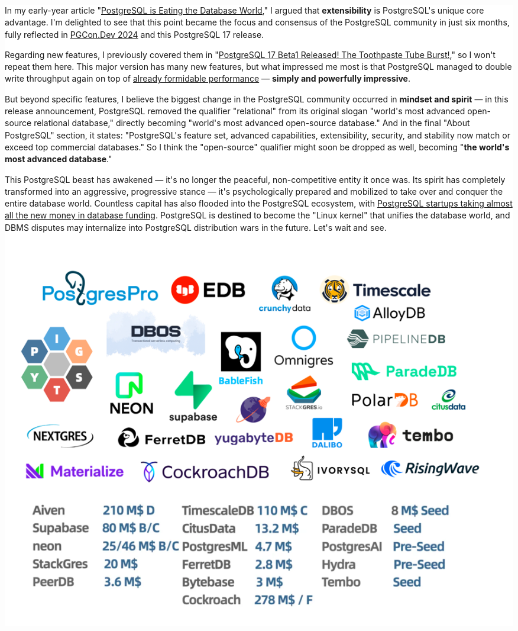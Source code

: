 In my early-year article "[PostgreSQL is Eating the Database World](/pg/pg-eat-db-world)," I argued that **extensibility** is PostgreSQL's unique core advantage.
I'm delighted to see that this point became the focus and consensus of the PostgreSQL community in just six months, fully reflected in [PGCon.Dev 2024](/pg/pgcondev-2024/) and this PostgreSQL 17 release.

Regarding new features, I previously covered them in "[PostgreSQL 17 Beta1 Released! The Toothpaste Tube Burst!](/pg/pg-17-beta1)," so I won't repeat them here.
This major version has many new features, but what impressed me most is that PostgreSQL managed to double write throughput again on top of [already formidable performance](/pg/pg-performence) — **simply and powerfully impressive**.

But beyond specific features, I believe the biggest change in the PostgreSQL community occurred in **mindset and spirit** — in this release announcement, PostgreSQL removed the qualifier "relational" from its original slogan "world's most advanced open-source relational database," directly becoming "world's most advanced open-source database."
And in the final "About PostgreSQL" section, it states: "PostgreSQL's feature set, advanced capabilities, extensibility, security, and stability now match or exceed top commercial databases." So I think the "open-source" qualifier might soon be dropped as well, becoming "**the world's most advanced database**."

This PostgreSQL beast has awakened — it's no longer the peaceful, non-competitive entity it once was. Its spirit has completely transformed into an aggressive, progressive stance — it's psychologically prepared and mobilized to take over and conquer the entire database world.
Countless capital has also flooded into the PostgreSQL ecosystem, with [PostgreSQL startups taking almost all the new money in database funding](https://mp.weixin.qq.com/s/fi_p3tTZTnwP5XDJrkVbQw). PostgreSQL is destined to become the "Linux kernel" that unifies the database world, and DBMS disputes may internalize into PostgreSQL distribution wars in the future. Let's wait and see.

![eco.png](eco.png)
